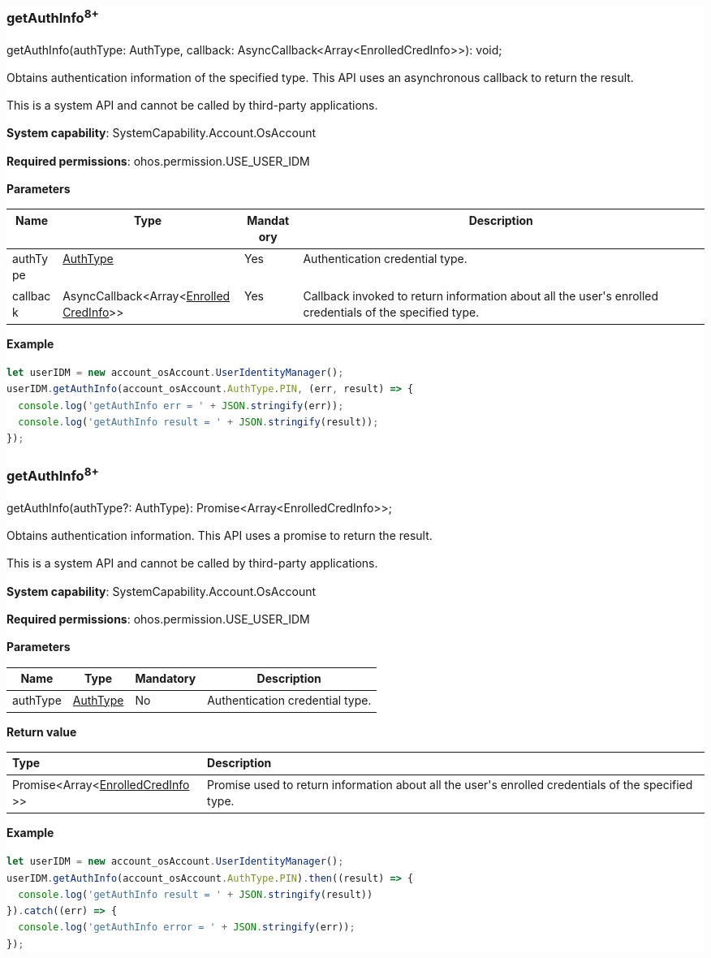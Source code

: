 ### getAuthInfo<sup>8+</sup>

getAuthInfo(authType: AuthType, callback: AsyncCallback&lt;Array&lt;EnrolledCredInfo&gt;&gt;): void;

Obtains authentication information of the specified type. This API uses an asynchronous callback to return the result.

This is a system API and cannot be called by third-party applications.

**System capability**: SystemCapability.Account.OsAccount

**Required permissions**: ohos.permission.USE_USER_IDM

**Parameters**

| Name   | Type                                              | Mandatory| Description                                               |
| -------- | -------------------------------------------------- | ---- | -------------------------------------------------- |
| authType | [AuthType](#authtype8) | Yes  | Authentication credential type.                                         |
| callback | AsyncCallback&lt;Array&lt;[EnrolledCredInfo](#enrolledcredinfo8)&gt;&gt; | Yes  | Callback invoked to return information about all the user's enrolled credentials of the specified type.|

**Example**
  ```js
  let userIDM = new account_osAccount.UserIdentityManager();
  userIDM.getAuthInfo(account_osAccount.AuthType.PIN, (err, result) => {
    console.log('getAuthInfo err = ' + JSON.stringify(err));
    console.log('getAuthInfo result = ' + JSON.stringify(result));
  });
  ```

### getAuthInfo<sup>8+</sup>

getAuthInfo(authType?: AuthType): Promise&lt;Array&lt;EnrolledCredInfo&gt;&gt;;

Obtains authentication information. This API uses a promise to return the result.

This is a system API and cannot be called by third-party applications.

**System capability**: SystemCapability.Account.OsAccount

**Required permissions**: ohos.permission.USE_USER_IDM

**Parameters**

| Name   | Type                               | Mandatory| Description     |
| -------- | ----------------------------------- | ---- | -------- |
| authType | [AuthType](#authtype8)  | No  | Authentication credential type.|

**Return value**

| Type                                        | Description                                                                      |
| :------------------------------------------- | :------------------------------------------------------------------------ |
| Promise&lt;Array&lt;[EnrolledCredInfo](#enrolledcredinfo8)&gt;&gt; | Promise used to return information about all the user's enrolled credentials of the specified type.|

**Example**
  ```js
  let userIDM = new account_osAccount.UserIdentityManager();
  userIDM.getAuthInfo(account_osAccount.AuthType.PIN).then((result) => {
    console.log('getAuthInfo result = ' + JSON.stringify(result))
  }).catch((err) => {
    console.log('getAuthInfo error = ' + JSON.stringify(err));
  });
  ```
